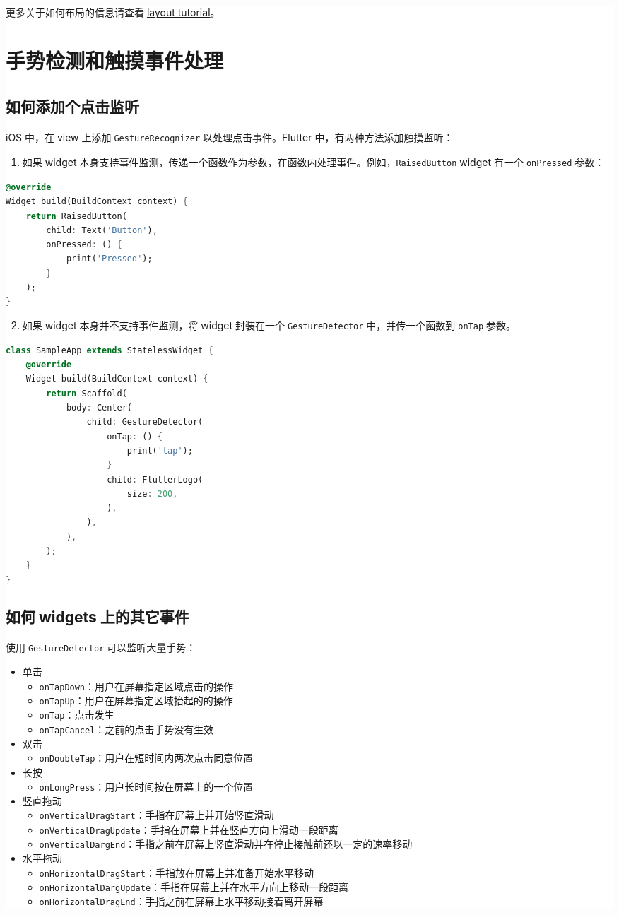更多关于如何布局的信息请查看 [layout tutorial](https://flutter.dev/docs/development/ui/widgets/layout)。

# 手势检测和触摸事件处理

## 如何添加个点击监听

iOS 中，在 view 上添加 `GestureRecognizer` 以处理点击事件。Flutter 中，有两种方法添加触摸监听：
1. 如果 widget 本身支持事件监测，传递一个函数作为参数，在函数内处理事件。例如，`RaisedButton` widget 有一个 `onPressed` 参数：
```Dart
@override
Widget build(BuildContext context) {
    return RaisedButton(
        child: Text('Button'),
        onPressed: () {
            print('Pressed');
        }
    );
}
```

2. 如果 widget 本身并不支持事件监测，将 widget 封装在一个 `GestureDetector` 中，并传一个函数到 `onTap` 参数。
```Dart
class SampleApp extends StatelessWidget {
    @override
    Widget build(BuildContext context) {
        return Scaffold(
            body: Center(
                child: GestureDetector(
                    onTap: () {
                        print('tap');
                    }
                    child: FlutterLogo(
                        size: 200,
                    ),
                ),
            ),
        );
    }
}
```

## 如何 widgets 上的其它事件

使用 `GestureDetector` 可以监听大量手势：
* 单击
    * `onTapDown`：用户在屏幕指定区域点击的操作
    * `onTapUp`：用户在屏幕指定区域抬起的的操作
    * `onTap`：点击发生
    * `onTapCancel`：之前的点击手势没有生效
* 双击
    * `onDoubleTap`：用户在短时间内两次点击同意位置
* 长按
    * `onLongPress`：用户长时间按在屏幕上的一个位置
* 竖直拖动
    * `onVerticalDragStart`：手指在屏幕上并开始竖直滑动
    * `onVerticalDragUpdate`：手指在屏幕上并在竖直方向上滑动一段距离
    * `onVerticalDargEnd`：手指之前在屏幕上竖直滑动并在停止接触前还以一定的速率移动
* 水平拖动
    * `onHorizontalDragStart`：手指放在屏幕上并准备开始水平移动
    * `onHorizontalDargUpdate`：手指在屏幕上并在水平方向上移动一段距离
    * `onHorizontalDragEnd`：手指之前在屏幕上水平移动接着离开屏幕
